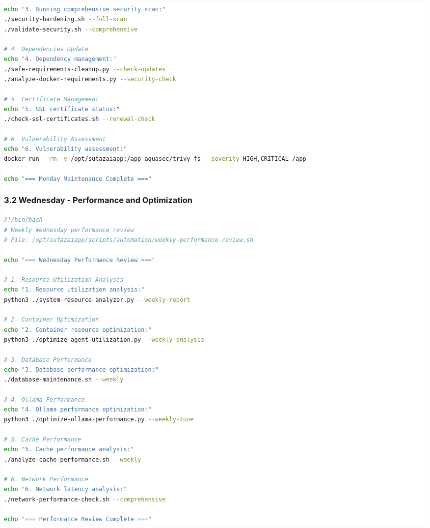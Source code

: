 ```bash
echo "3. Running comprehensive security scan:"
./security-hardening.sh --full-scan
./validate-security.sh --comprehensive

# 4. Dependencies Update
echo "4. Dependency management:"
./safe-requirements-cleanup.py --check-updates
./analyze-docker-requirements.py --security-check

# 5. Certificate Management
echo "5. SSL certificate status:"
./check-ssl-certificates.sh --renewal-check

# 6. Vulnerability Assessment
echo "6. Vulnerability assessment:"
docker run --rm -v /opt/sutazaiapp:/app aquasec/trivy fs --severity HIGH,CRITICAL /app

echo "=== Monday Maintenance Complete ==="
```

### 3.2 Wednesday - Performance and Optimization

```bash
#!/bin/bash
# Weekly Wednesday performance review
# File: /opt/sutazaiapp/scripts/automation/weekly-performance-review.sh

echo "=== Wednesday Performance Review ==="

# 1. Resource Utilization Analysis
echo "1. Resource utilization analysis:"
python3 ./system-resource-analyzer.py --weekly-report

# 2. Container Optimization
echo "2. Container resource optimization:"
python3 ./optimize-agent-utilization.py --weekly-analysis

# 3. Database Performance
echo "3. Database performance optimization:"
./database-maintenance.sh --weekly

# 4. Ollama Performance
echo "4. Ollama performance optimization:"
python3 ./optimize-ollama-performance.py --weekly-tune

# 5. Cache Performance
echo "5. Cache performance analysis:"
./analyze-cache-performance.sh --weekly

# 6. Network Performance
echo "6. Network latency analysis:"
./network-performance-check.sh --comprehensive

echo "=== Performance Review Complete ==="
```
